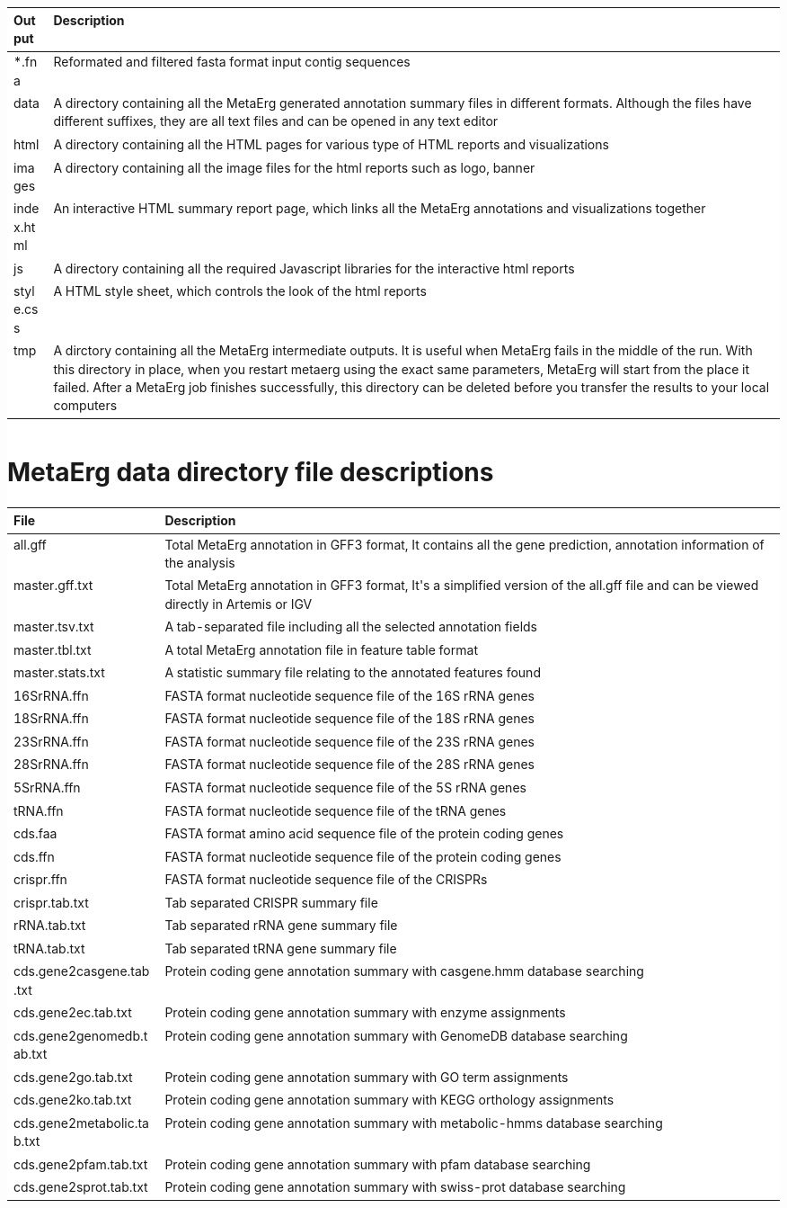 | Output        | Description|
|:--- |:--- |
| \*.fna | Reformated and filtered fasta format input contig sequences |
| data | A directory containing all the MetaErg generated annotation summary files in different formats. Although the files have different suffixes, they are all text files and can be opened in any text editor |
| html | A directory containing all the HTML pages for various type of  HTML reports and visualizations |
| images | A directory containing all the image files for the html reports such as logo, banner|
| index.html | An interactive HTML summary report page, which links all the MetaErg annotations and visualizations together |
| js | A directory containing all the required Javascript libraries for the interactive html reports |
| style.css | A HTML style sheet, which controls the look of the html reports |
| tmp | A dirctory containing all the MetaErg intermediate outputs. It is useful when MetaErg fails in the middle of the run. With this directory in place, when you restart metaerg using the exact same parameters, MetaErg will start from the place it failed.  After a MetaErg job finishes successfully, this directory can be deleted before you transfer the results to your local computers|

# MetaErg data directory file descriptions

| File|Description|
|:---|:---|
|all.gff| Total MetaErg annotation in  GFF3 format, It contains all the gene prediction, annotation information of the analysis|
|master.gff.txt| Total MetaErg annotation in  GFF3 format, It's a simplified version of the all.gff file and can be viewed directly in Artemis or IGV|
|master.tsv.txt| A tab-separated file including all the selected annotation fields |
|master.tbl.txt| A total MetaErg annotation file in feature table format |
|master.stats.txt | A statistic summary file relating to the annotated features found |
|16SrRNA.ffn|FASTA format nucleotide sequence file of the 16S rRNA genes|
|18SrRNA.ffn|FASTA format nucleotide sequence file of the 18S rRNA genes|
|23SrRNA.ffn|FASTA format nucleotide sequence file of the 23S rRNA genes|
|28SrRNA.ffn|FASTA format nucleotide sequence file of the 28S rRNA genes|
|5SrRNA.ffn|FASTA format nucleotide sequence file of the 5S rRNA genes|
|tRNA.ffn|FASTA format nucleotide sequence file of the tRNA genes|
|cds.faa|FASTA format amino acid sequence file of the protein coding genes|
|cds.ffn|FASTA format nucleotide sequence file of the protein coding genes|
|crispr.ffn|FASTA format nucleotide sequence file of the CRISPRs|
|crispr.tab.txt|Tab separated CRISPR summary file|
|rRNA.tab.txt|Tab separated rRNA gene summary file|
|tRNA.tab.txt|Tab separated tRNA gene summary file|
|cds.gene2casgene.tab.txt|Protein coding gene annotation summary with casgene.hmm database searching|
|cds.gene2ec.tab.txt|Protein coding gene annotation summary with enzyme assignments|
|cds.gene2genomedb.tab.txt|Protein coding gene annotation summary with GenomeDB database searching|
|cds.gene2go.tab.txt|Protein coding gene annotation summary with GO term assignments|
|cds.gene2ko.tab.txt|Protein coding gene annotation summary with KEGG orthology assignments|
|cds.gene2metabolic.tab.txt|Protein coding gene annotation summary with metabolic-hmms database searching|
|cds.gene2pfam.tab.txt|Protein coding gene annotation summary with pfam database searching|
|cds.gene2sprot.tab.txt|Protein coding gene annotation summary with swiss-prot database searching|